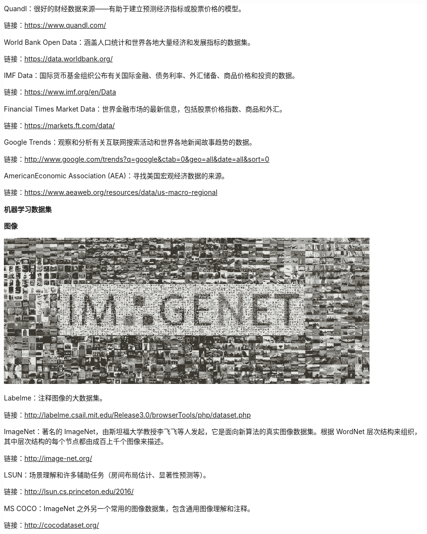 Quandl：很好的财经数据来源——有助于建立预测经济指标或股票价格的模型。

链接：https://www.quandl.com/

World Bank Open Data：涵盖人口统计和世界各地大量经济和发展指标的数据集。

链接：https://data.worldbank.org/

IMF Data：国际货币基金组织公布有关国际金融、债务利率、外汇储备、商品价格和投资的数据。

链接：https://www.imf.org/en/Data

Financial Times Market Data：世界金融市场的最新信息，包括股票价格指数、商品和外汇。

链接：https://markets.ft.com/data/

Google Trends：观察和分析有关互联网搜索活动和世界各地新闻故事趋势的数据。

链接：http://www.google.com/trends?q=google&ctab=0&geo=all&date=all&sort=0

AmericanEconomic Association (AEA)：寻找美国宏观经济数据的来源。

链接：https://www.aeaweb.org/resources/data/us-macro-regional

**机器学习数据集**

**图像**

![](img/e140abc890c0927e43094e21371e5756-fs8.png)

Labelme：注释图像的大数据集。

链接：http://labelme.csail.mit.edu/Release3.0/browserTools/php/dataset.php

ImageNet：著名的 ImageNet，由斯坦福大学教授李飞飞等人发起，它是面向新算法的真实图像数据集。根据 WordNet 层次结构来组织，其中层次结构的每个节点都由成百上千个图像来描述。

链接：http://image-net.org/

LSUN：场景理解和许多辅助任务（房间布局估计、显著性预测等）。

链接：http://lsun.cs.princeton.edu/2016/

MS COCO：ImageNet 之外另一个常用的图像数据集，包含通用图像理解和注释。

链接：http://cocodataset.org/
